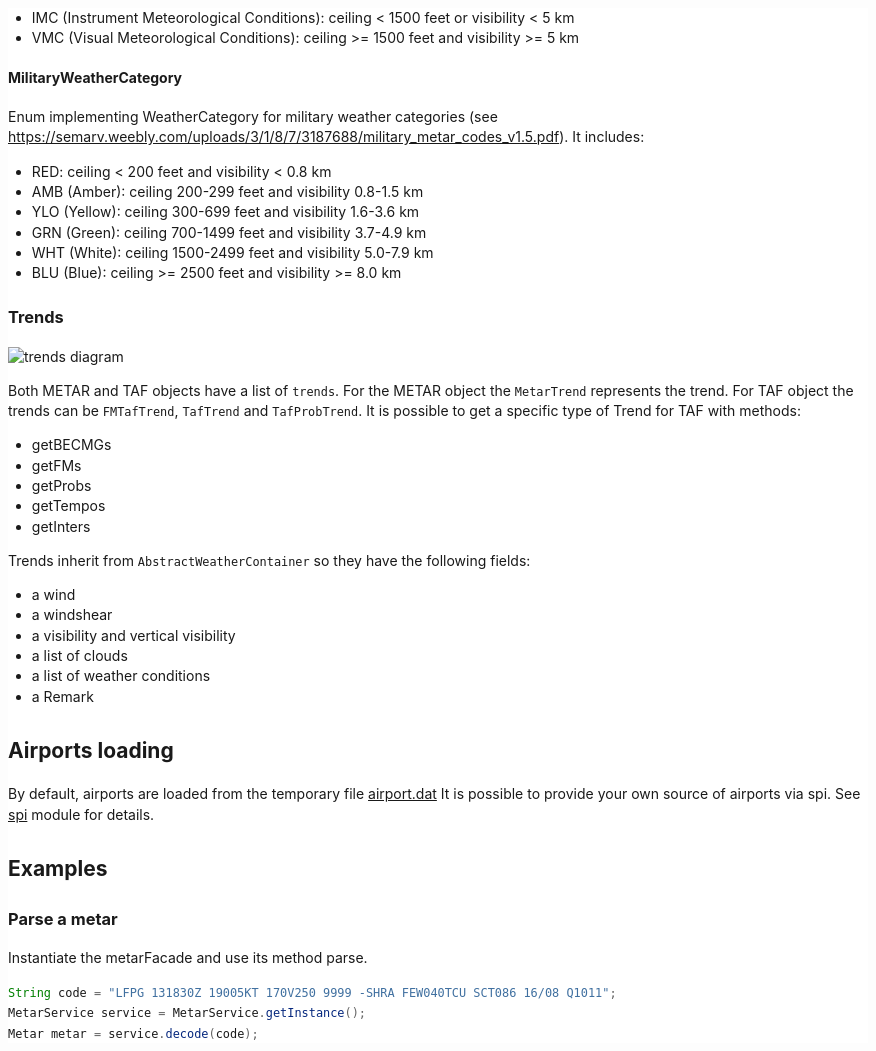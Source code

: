 -   IMC (Instrument Meteorological Conditions): ceiling < 1500 feet or visibility < 5 km
-   VMC (Visual Meteorological Conditions): ceiling >= 1500 feet and visibility >= 5 km

#### MilitaryWeatherCategory

Enum implementing WeatherCategory for military weather categories (see https://semarv.weebly.com/uploads/3/1/8/7/3187688/military_metar_codes_v1.5.pdf).
It includes:

-   RED: ceiling < 200 feet and visibility < 0.8 km
-   AMB (Amber): ceiling 200-299 feet and visibility 0.8-1.5 km
-   YLO (Yellow): ceiling 300-699 feet and visibility 1.6-3.6 km
-   GRN (Green): ceiling 700-1499 feet and visibility 3.7-4.9 km
-   WHT (White): ceiling 1500-2499 feet and visibility 5.0-7.9 km
-   BLU (Blue): ceiling >= 2500 feet and visibility >= 8.0 km

### Trends

![trends diagram](trend.png)

Both METAR and TAF objects have a list of `trends`.
For the METAR object the `MetarTrend` represents the trend.
For TAF object the trends can be `FMTafTrend`, `TafTrend` and `TafProbTrend`.
It is possible to get a specific type of Trend for TAF with methods:
- getBECMGs
- getFMs
- getProbs
- getTempos
- getInters

Trends inherit from `AbstractWeatherContainer` so they have the following fields:
- a wind
- a windshear
- a visibility and vertical visibility
- a list of clouds
- a list of weather conditions
- a Remark

## Airports loading

By default, airports are loaded from the temporary file [airport.dat](metarParser-spi/src/main/resources/data/airports.dat)
It is possible to provide your own source of airports via spi.
See [spi](metarParser-spi/README.md) module for details. 

## Examples

### Parse a metar

Instantiate the metarFacade and use its method parse.

```java
String code = "LFPG 131830Z 19005KT 170V250 9999 -SHRA FEW040TCU SCT086 16/08 Q1011";
MetarService service = MetarService.getInstance();
Metar metar = service.decode(code);
```
